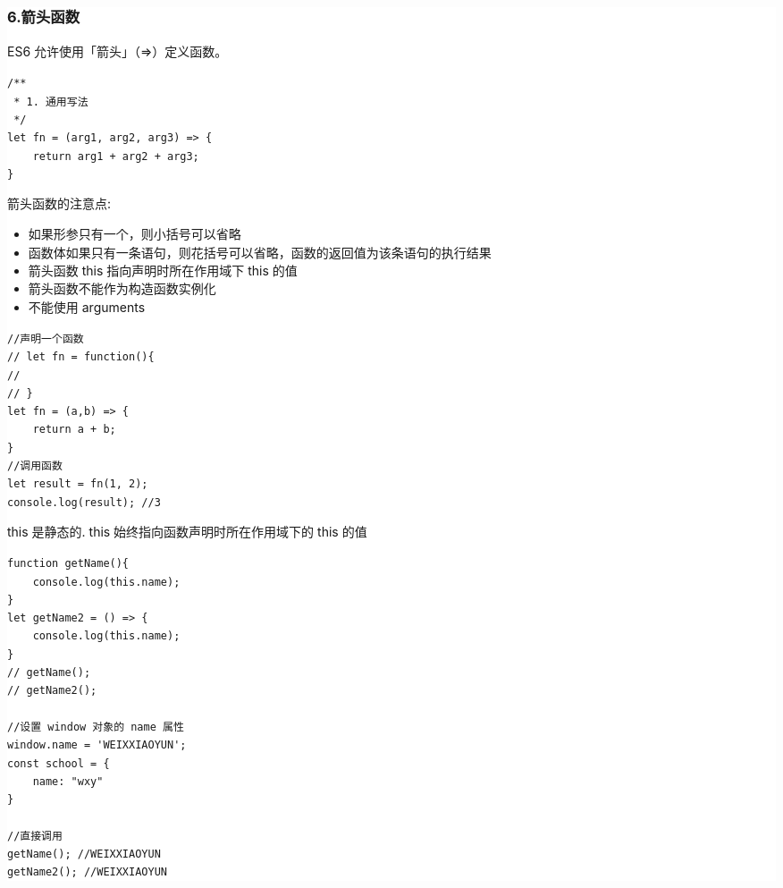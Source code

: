 ### 6.箭头函数

ES6 允许使用「箭头」（=>）定义函数。

```
/**
 * 1. 通用写法
 */
let fn = (arg1, arg2, arg3) => {
    return arg1 + arg2 + arg3;
}
```

箭头函数的注意点:

- 如果形参只有一个，则小括号可以省略
- 函数体如果只有一条语句，则花括号可以省略，函数的返回值为该条语句的执行结果
- 箭头函数 this 指向声明时所在作用域下 this 的值
- 箭头函数不能作为构造函数实例化
- 不能使用 arguments

```
//声明一个函数
// let fn = function(){
//
// }
let fn = (a,b) => {
    return a + b;
}
//调用函数
let result = fn(1, 2);
console.log(result); //3
```

this 是静态的. this 始终指向函数声明时所在作用域下的 this 的值

```
function getName(){
    console.log(this.name);
}
let getName2 = () => {
    console.log(this.name);
}
// getName();
// getName2();

//设置 window 对象的 name 属性
window.name = 'WEIXXIAOYUN';
const school = {
    name: "wxy"
}

//直接调用
getName(); //WEIXXIAOYUN
getName2(); //WEIXXIAOYUN
```
